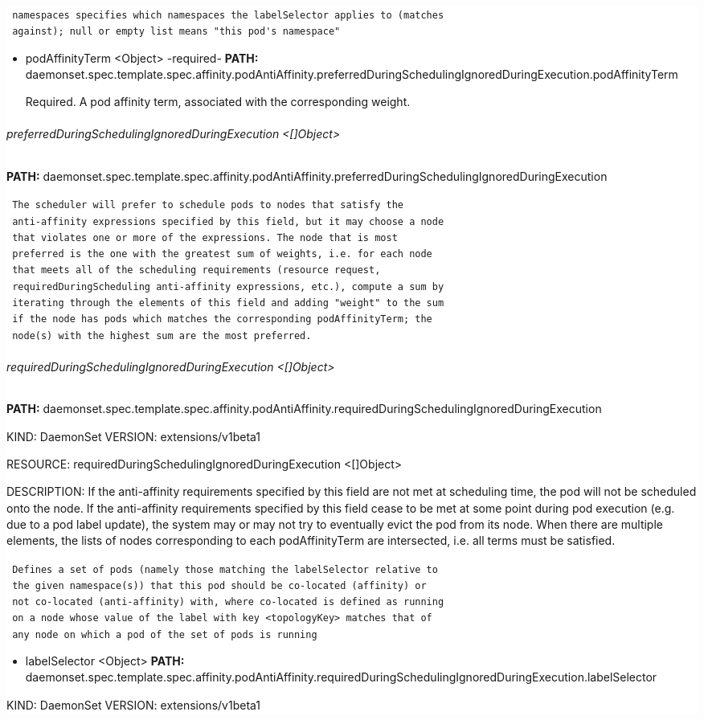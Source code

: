      namespaces specifies which namespaces the labelSelector applies to (matches
     against); null or empty list means "this pod's namespace"

- podAffinityTerm	\<Object\> -required-
**PATH:**  daemonset.spec.template.spec.affinity.podAntiAffinity.preferredDuringSchedulingIgnoredDuringExecution.podAffinityTerm

     Required. A pod affinity term, associated with the corresponding weight.

###### preferredDuringSchedulingIgnoredDuringExecution	\<[]Object\>
**PATH:**  daemonset.spec.template.spec.affinity.podAntiAffinity.preferredDuringSchedulingIgnoredDuringExecution

     The scheduler will prefer to schedule pods to nodes that satisfy the
     anti-affinity expressions specified by this field, but it may choose a node
     that violates one or more of the expressions. The node that is most
     preferred is the one with the greatest sum of weights, i.e. for each node
     that meets all of the scheduling requirements (resource request,
     requiredDuringScheduling anti-affinity expressions, etc.), compute a sum by
     iterating through the elements of this field and adding "weight" to the sum
     if the node has pods which matches the corresponding podAffinityTerm; the
     node(s) with the highest sum are the most preferred.

###### requiredDuringSchedulingIgnoredDuringExecution \<[]Object\>
**PATH:**  daemonset.spec.template.spec.affinity.podAntiAffinity.requiredDuringSchedulingIgnoredDuringExecution

KIND:     DaemonSet
VERSION:  extensions/v1beta1

RESOURCE: requiredDuringSchedulingIgnoredDuringExecution <[]Object>

DESCRIPTION:
     If the anti-affinity requirements specified by this field are not met at
     scheduling time, the pod will not be scheduled onto the node. If the
     anti-affinity requirements specified by this field cease to be met at some
     point during pod execution (e.g. due to a pod label update), the system may
     or may not try to eventually evict the pod from its node. When there are
     multiple elements, the lists of nodes corresponding to each podAffinityTerm
     are intersected, i.e. all terms must be satisfied.

     Defines a set of pods (namely those matching the labelSelector relative to
     the given namespace(s)) that this pod should be co-located (affinity) or
     not co-located (anti-affinity) with, where co-located is defined as running
     on a node whose value of the label with key <topologyKey> matches that of
     any node on which a pod of the set of pods is running

- labelSelector \<Object\>
**PATH:**  daemonset.spec.template.spec.affinity.podAntiAffinity.requiredDuringSchedulingIgnoredDuringExecution.labelSelector

KIND:     DaemonSet
VERSION:  extensions/v1beta1
